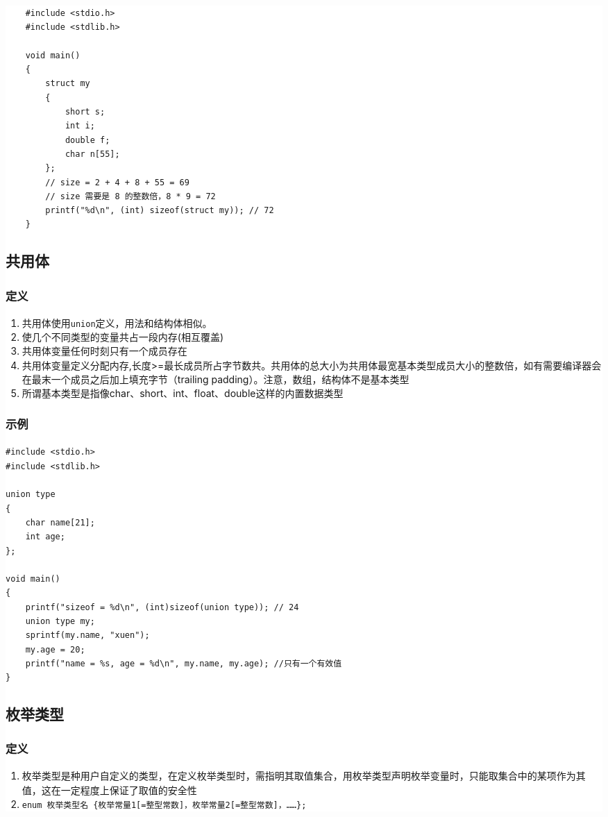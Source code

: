 		#include <stdio.h>
		#include <stdlib.h>
		
		void main()
		{
		    struct my
		    {
		        short s;
		        int i;
		        double f;
		        char n[55];
		    };
		    // size = 2 + 4 + 8 + 55 = 69
		    // size 需要是 8 的整数倍，8 * 9 = 72 
		    printf("%d\n", (int) sizeof(struct my)); // 72
		}
## 共用体

### 定义
1. 共用体使用`union`定义，用法和结构体相似。 
2. 使几个不同类型的变量共占一段内存(相互覆盖)
3. 共用体变量任何时刻只有一个成员存在
4. 共用体变量定义分配内存,长度>=最长成员所占字节数共。共用体的总大小为共用体最宽基本类型成员大小的整数倍，如有需要编译器会在最末一个成员之后加上填充字节（trailing padding）。注意，数组，结构体不是基本类型
5. 所谓基本类型是指像char、short、int、float、double这样的内置数据类型
### 示例

	#include <stdio.h>
	#include <stdlib.h>
	
	union type
	{
	    char name[21];
	    int age;
	};
	
	void main()
	{
	    printf("sizeof = %d\n", (int)sizeof(union type)); // 24
	    union type my;
	    sprintf(my.name, "xuen");
	    my.age = 20;
	    printf("name = %s, age = %d\n", my.name, my.age); //只有一个有效值
	}


## 枚举类型

### 定义
1. 枚举类型是种用户自定义的类型，在定义枚举类型时，需指明其取值集合，用枚举类型声明枚举变量时，只能取集合中的某项作为其值，这在一定程度上保证了取值的安全性
2. `enum 枚举类型名 {枚举常量1[=整型常数]，枚举常量2[=整型常数]，……};`    
